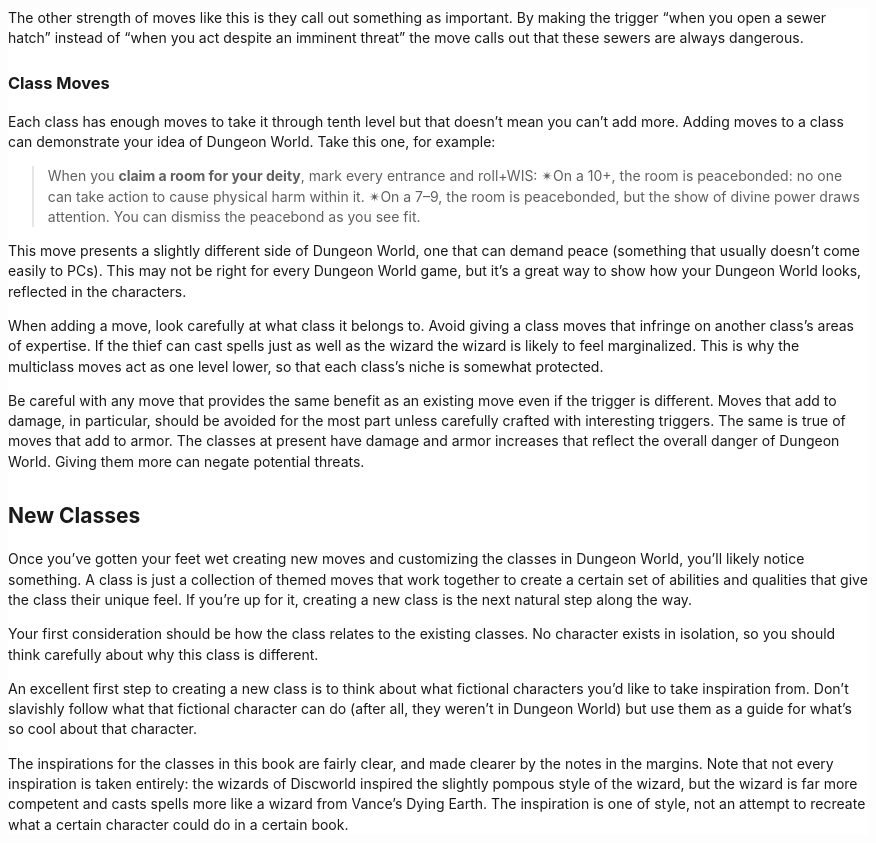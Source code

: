 The other strength of moves like this is they call out something as important.
By making the trigger “when you open a sewer hatch” instead of “when you act
despite an imminent threat” the move calls out that these sewers are always
dangerous.

### Class Moves

Each class has enough moves to take it through tenth level but that doesn’t
mean you can’t add more. Adding moves to a class can demonstrate your idea of
Dungeon World. Take this one, for example:

> When you **claim a room for your deity**, mark every entrance and roll+WIS:
> ✴On a 10+, the room is peacebonded: no one can take action to cause physical
> harm within it. ✴On a 7–9, the room is peacebonded, but the show of divine
> power draws attention. You can dismiss the peacebond as you see fit.

This move presents a slightly different side of Dungeon World, one that can
demand peace \(something that usually doesn’t come easily to PCs\). This may
not be right for every Dungeon World game, but it’s a great way to show how
your Dungeon World looks, reflected in the characters.

When adding a move, look carefully at what class it belongs to. Avoid giving a
class moves that infringe on another class’s areas of expertise. If the thief
can cast spells just as well as the wizard the wizard is likely to feel
marginalized. This is why the multiclass moves act as one level lower, so that
each class’s niche is somewhat protected.

Be careful with any move that provides the same benefit as an existing move
even if the trigger is different. Moves that add to damage, in particular,
should be avoided for the most part unless carefully crafted with interesting
triggers. The same is true of moves that add to armor. The classes at present
have damage and armor increases that reflect the overall danger of Dungeon
World. Giving them more can negate potential threats.

## New Classes

Once you’ve gotten your feet wet creating new moves and customizing the
classes in Dungeon World, you’ll likely notice something. A class is just a
collection of themed moves that work together to create a certain set of
abilities and qualities that give the class their unique feel. If you’re up
for it, creating a new class is the next natural step along the way.

Your first consideration should be how the class relates to the existing
classes. No character exists in isolation, so you should think carefully about
why this class is different.

An excellent first step to creating a new class is to think about what
fictional characters you’d like to take inspiration from. Don’t slavishly
follow what that fictional character can do \(after all, they weren’t in
Dungeon World\) but use them as a guide for what’s so cool about that
character.

The inspirations for the classes in this book are fairly clear, and made
clearer by the notes in the margins. Note that not every inspiration is taken
entirely: the wizards of Discworld inspired the slightly pompous style of the
wizard, but the wizard is far more competent and casts spells more like a
wizard from Vance’s Dying Earth. The inspiration is one of style, not an
attempt to recreate what a certain character could do in a certain book.

